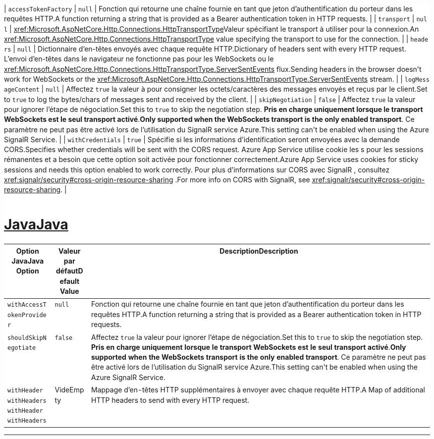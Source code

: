 | `accessTokenFactory` | `null` | <span data-ttu-id="e96e3-331">Fonction qui retourne une chaîne fournie en tant que jeton d’authentification du porteur dans les requêtes HTTP.</span><span class="sxs-lookup"><span data-stu-id="e96e3-331">A function returning a string that is provided as a Bearer authentication token in HTTP requests.</span></span> |
| `transport` | `null` | <span data-ttu-id="e96e3-332"><xref:Microsoft.AspNetCore.Http.Connections.HttpTransportType>Valeur spécifiant le transport à utiliser pour la connexion.</span><span class="sxs-lookup"><span data-stu-id="e96e3-332">An <xref:Microsoft.AspNetCore.Http.Connections.HttpTransportType> value specifying the transport to use for the connection.</span></span> |
| `headers` | `null` | <span data-ttu-id="e96e3-333">Dictionnaire d’en-têtes envoyés avec chaque requête HTTP.</span><span class="sxs-lookup"><span data-stu-id="e96e3-333">Dictionary of headers sent with every HTTP request.</span></span> <span data-ttu-id="e96e3-334">L’envoi d’en-têtes dans le navigateur ne fonctionne pas pour les WebSockets ou le <xref:Microsoft.AspNetCore.Http.Connections.HttpTransportType.ServerSentEvents> flux.</span><span class="sxs-lookup"><span data-stu-id="e96e3-334">Sending headers in the browser doesn't work for WebSockets or the <xref:Microsoft.AspNetCore.Http.Connections.HttpTransportType.ServerSentEvents> stream.</span></span> |
| `logMessageContent` | `null` | <span data-ttu-id="e96e3-335">Affectez `true` la valeur à pour consigner les octets/caractères des messages envoyés et reçus par le client.</span><span class="sxs-lookup"><span data-stu-id="e96e3-335">Set to `true` to log the bytes/chars of messages sent and received by the client.</span></span> |
| `skipNegotiation` | `false` | <span data-ttu-id="e96e3-336">Affectez `true` la valeur pour ignorer l’étape de négociation.</span><span class="sxs-lookup"><span data-stu-id="e96e3-336">Set this to `true` to skip the negotiation step.</span></span> <span data-ttu-id="e96e3-337">**Pris en charge uniquement lorsque le transport WebSockets est le seul transport activé**.</span><span class="sxs-lookup"><span data-stu-id="e96e3-337">**Only supported when the WebSockets transport is the only enabled transport**.</span></span> <span data-ttu-id="e96e3-338">Ce paramètre ne peut pas être activé lors de l’utilisation du SignalR service Azure.</span><span class="sxs-lookup"><span data-stu-id="e96e3-338">This setting can't be enabled when using the Azure SignalR Service.</span></span> |
| `withCredentials` | `true` | <span data-ttu-id="e96e3-339">Spécifie si les informations d’identification seront envoyées avec la demande CORS.</span><span class="sxs-lookup"><span data-stu-id="e96e3-339">Specifies whether credentials will be sent with the CORS request.</span></span> <span data-ttu-id="e96e3-340">Azure App Service utilise cookie les s pour les sessions rémanentes et a besoin que cette option soit activée pour fonctionner correctement.</span><span class="sxs-lookup"><span data-stu-id="e96e3-340">Azure App Service uses cookies for sticky sessions and needs this option enabled to work correctly.</span></span> <span data-ttu-id="e96e3-341">Pour plus d’informations sur CORS avec SignalR , consultez <xref:signalr/security#cross-origin-resource-sharing> .</span><span class="sxs-lookup"><span data-stu-id="e96e3-341">For more info on CORS with SignalR, see <xref:signalr/security#cross-origin-resource-sharing>.</span></span> |

# <a name="java"></a>[<span data-ttu-id="e96e3-342">Java</span><span class="sxs-lookup"><span data-stu-id="e96e3-342">Java</span></span>](#tab/java)

| <span data-ttu-id="e96e3-343">Option Java</span><span class="sxs-lookup"><span data-stu-id="e96e3-343">Java Option</span></span> | <span data-ttu-id="e96e3-344">Valeur par défaut</span><span class="sxs-lookup"><span data-stu-id="e96e3-344">Default Value</span></span> | <span data-ttu-id="e96e3-345">Description</span><span class="sxs-lookup"><span data-stu-id="e96e3-345">Description</span></span> |
| ----------- | ------------- | ----------- |
| `withAccessTokenProvider` | `null` | <span data-ttu-id="e96e3-346">Fonction qui retourne une chaîne fournie en tant que jeton d’authentification du porteur dans les requêtes HTTP.</span><span class="sxs-lookup"><span data-stu-id="e96e3-346">A function returning a string that is provided as a Bearer authentication token in HTTP requests.</span></span> |
| `shouldSkipNegotiate` | `false` | <span data-ttu-id="e96e3-347">Affectez `true` la valeur pour ignorer l’étape de négociation.</span><span class="sxs-lookup"><span data-stu-id="e96e3-347">Set this to `true` to skip the negotiation step.</span></span> <span data-ttu-id="e96e3-348">**Pris en charge uniquement lorsque le transport WebSockets est le seul transport activé**.</span><span class="sxs-lookup"><span data-stu-id="e96e3-348">**Only supported when the WebSockets transport is the only enabled transport**.</span></span> <span data-ttu-id="e96e3-349">Ce paramètre ne peut pas être activé lors de l’utilisation du SignalR service Azure.</span><span class="sxs-lookup"><span data-stu-id="e96e3-349">This setting can't be enabled when using the Azure SignalR Service.</span></span> |
| <span data-ttu-id="e96e3-350">`withHeader` `withHeaders`</span><span class="sxs-lookup"><span data-stu-id="e96e3-350">`withHeader` `withHeaders`</span></span> | <span data-ttu-id="e96e3-351">Vide</span><span class="sxs-lookup"><span data-stu-id="e96e3-351">Empty</span></span> | <span data-ttu-id="e96e3-352">Mappage d’en-têtes HTTP supplémentaires à envoyer avec chaque requête HTTP.</span><span class="sxs-lookup"><span data-stu-id="e96e3-352">A Map of additional HTTP headers to send with every HTTP request.</span></span> |

---
